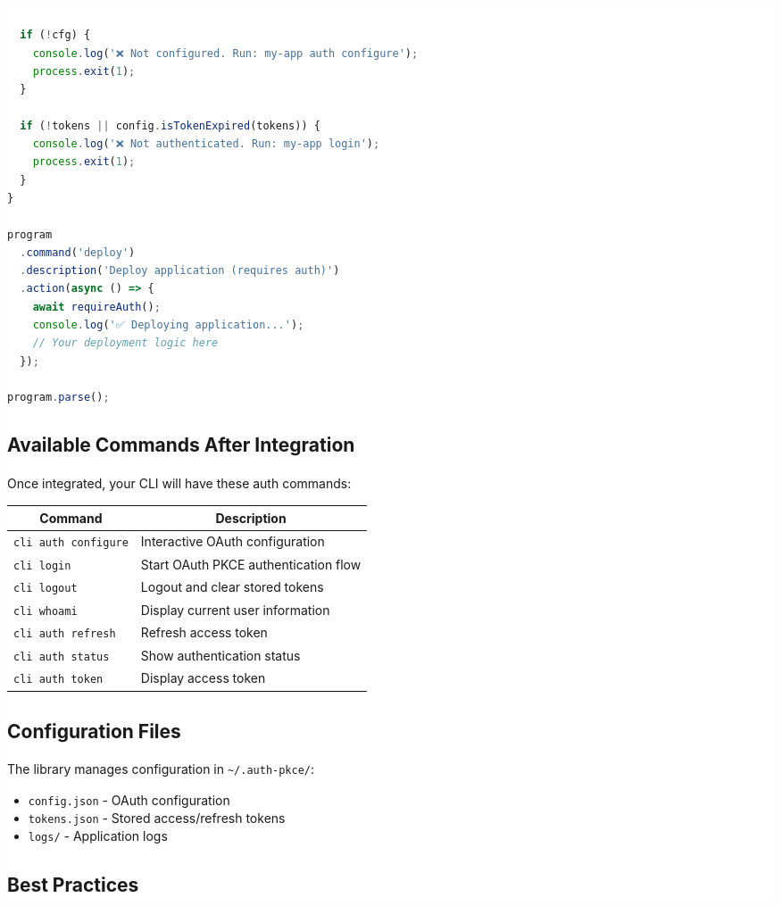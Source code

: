 ```typescript
  
  if (!cfg) {
    console.log('❌ Not configured. Run: my-app auth configure');
    process.exit(1);
  }
  
  if (!tokens || config.isTokenExpired(tokens)) {
    console.log('❌ Not authenticated. Run: my-app login');
    process.exit(1);
  }
}

program
  .command('deploy')
  .description('Deploy application (requires auth)')
  .action(async () => {
    await requireAuth();
    console.log('✅ Deploying application...');
    // Your deployment logic here
  });

program.parse();
```

## Available Commands After Integration

Once integrated, your CLI will have these auth commands:

| Command | Description |
|---------|-------------|
| `cli auth configure` | Interactive OAuth configuration |
| `cli login` | Start OAuth PKCE authentication flow |
| `cli logout` | Logout and clear stored tokens |
| `cli whoami` | Display current user information |
| `cli auth refresh` | Refresh access token |
| `cli auth status` | Show authentication status |
| `cli auth token` | Display access token |

## Configuration Files

The library manages configuration in `~/.auth-pkce/`:
- `config.json` - OAuth configuration
- `tokens.json` - Stored access/refresh tokens
- `logs/` - Application logs

## Best Practices
